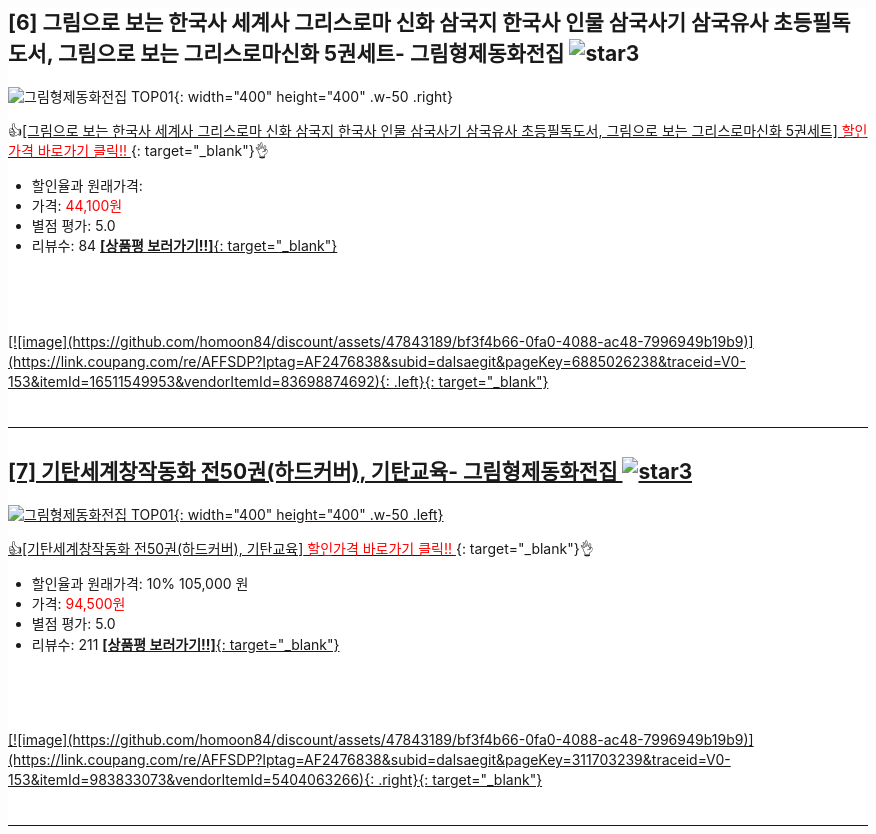 
        
       
## [6] 그림으로 보는 한국사 세계사 그리스로마 신화 삼국지 한국사 인물 삼국사기 삼국유사 초등필독도서, 그림으로 보는 그리스로마신화 5권세트- 그림형제동화전집  <img width="81" alt="star3" src="https://user-images.githubusercontent.com/78655692/151471989-9e21d7a8-a7b6-44b0-b598-2bb204b56b00.png">

![그림형제동화전집 TOP01](https://thumbnail7.coupangcdn.com/thumbnails/remote/230x230ex/image/vendor_inventory/81f9/ae6149519c9b558ff6ee5fb51d207544d894f2bf99926066d29524957ad1.jpg){: width="400" height="400" .w-50 .right}


👍<a href="https://link.coupang.com/re/AFFSDP?lptag=AF2476838&subid=dalsaegit&pageKey=6885026238&traceid=V0-153&itemId=16511549953&vendorItemId=83698874692">[그림으로 보는 한국사 세계사 그리스로마 신화 삼국지 한국사 인물 삼국사기 삼국유사 초등필독도서, 그림으로 보는 그리스로마신화 5권세트]<font color=red> 할인가격 바로가기 클릭!! </font></a>{: target="_blank"}👌
<br>
- 할인율과 원래가격: 
- 가격: <span style='color:red'>44,100원</span>
- 별점 평가: 5.0
- 리뷰수: 84 <a href="https://link.coupang.com/re/AFFSDP?lptag=AF2476838&subid=dalsaegit&pageKey=6885026238&traceid=V0-153&itemId=16511549953&vendorItemId=83698874692"> <strong>[상품평 보러가기!!]</strong>{: target="_blank"}
<br>
<br>
<br>
[![image](https://github.com/homoon84/discount/assets/47843189/bf3f4b66-0fa0-4088-ac48-7996949b19b9)](https://link.coupang.com/re/AFFSDP?lptag=AF2476838&subid=dalsaegit&pageKey=6885026238&traceid=V0-153&itemId=16511549953&vendorItemId=83698874692){: .left}{: target="_blank"}
<br>
<br>

---

        
       
## [7] 기탄세계창작동화 전50권(하드커버), 기탄교육- 그림형제동화전집  <img width="81" alt="star3" src="https://user-images.githubusercontent.com/78655692/151471989-9e21d7a8-a7b6-44b0-b598-2bb204b56b00.png">

![그림형제동화전집 TOP01](https://thumbnail6.coupangcdn.com/thumbnails/remote/230x230ex/image/retail/images/2019/10/02/16/4/194f9be1-1b3f-41dc-be2e-03dd80cdb43f.jpg){: width="400" height="400" .w-50 .left}


👍<a href="https://link.coupang.com/re/AFFSDP?lptag=AF2476838&subid=dalsaegit&pageKey=311703239&traceid=V0-153&itemId=983833073&vendorItemId=5404063266">[기탄세계창작동화 전50권(하드커버), 기탄교육]<font color=red> 할인가격 바로가기 클릭!! </font></a>{: target="_blank"}👌
<br>
- 할인율과 원래가격: 10%  105,000   원
- 가격: <span style='color:red'>94,500원</span>
- 별점 평가: 5.0
- 리뷰수: 211 <a href="https://link.coupang.com/re/AFFSDP?lptag=AF2476838&subid=dalsaegit&pageKey=311703239&traceid=V0-153&itemId=983833073&vendorItemId=5404063266"> <strong>[상품평 보러가기!!]</strong>{: target="_blank"}
<br>
<br>
<br>
[![image](https://github.com/homoon84/discount/assets/47843189/bf3f4b66-0fa0-4088-ac48-7996949b19b9)](https://link.coupang.com/re/AFFSDP?lptag=AF2476838&subid=dalsaegit&pageKey=311703239&traceid=V0-153&itemId=983833073&vendorItemId=5404063266){: .right}{: target="_blank"}
<br>
<br>

---